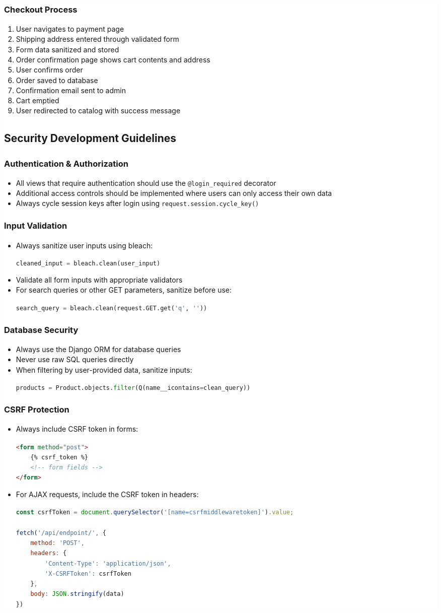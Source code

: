 ### Checkout Process

1. User navigates to payment page
2. Shipping address entered through validated form
3. Form data sanitized and stored
4. Order confirmation page shows cart contents and address
5. User confirms order
6. Order saved to database
7. Confirmation email sent to admin
8. Cart emptied
9. User redirected to catalog with success message

## Security Development Guidelines

### Authentication & Authorization

- All views that require authentication should use the `@login_required` decorator
- Additional access controls should be implemented where users can only access their own data
- Always cycle session keys after login using `request.session.cycle_key()`

### Input Validation

- Always sanitize user inputs using bleach:
  ```python
  cleaned_input = bleach.clean(user_input)
  ```
- Validate all form inputs with appropriate validators
- For search queries or other GET parameters, sanitize before use:
  ```python
  search_query = bleach.clean(request.GET.get('q', ''))
  ```

### Database Security

- Always use the Django ORM for database queries
- Never use raw SQL queries directly
- When filtering by user-provided data, sanitize inputs:
  ```python
  products = Product.objects.filter(Q(name__icontains=clean_query))
  ```

### CSRF Protection

- Always include CSRF token in forms:
  ```html
  <form method="post">
      {% csrf_token %}
      <!-- form fields -->
  </form>
  ```
- For AJAX requests, include the CSRF token in headers:
  ```javascript
  const csrfToken = document.querySelector('[name=csrfmiddlewaretoken]').value;
  
  fetch('/api/endpoint/', {
      method: 'POST',
      headers: {
          'Content-Type': 'application/json',
          'X-CSRFToken': csrfToken
      },
      body: JSON.stringify(data)
  })
  ```
